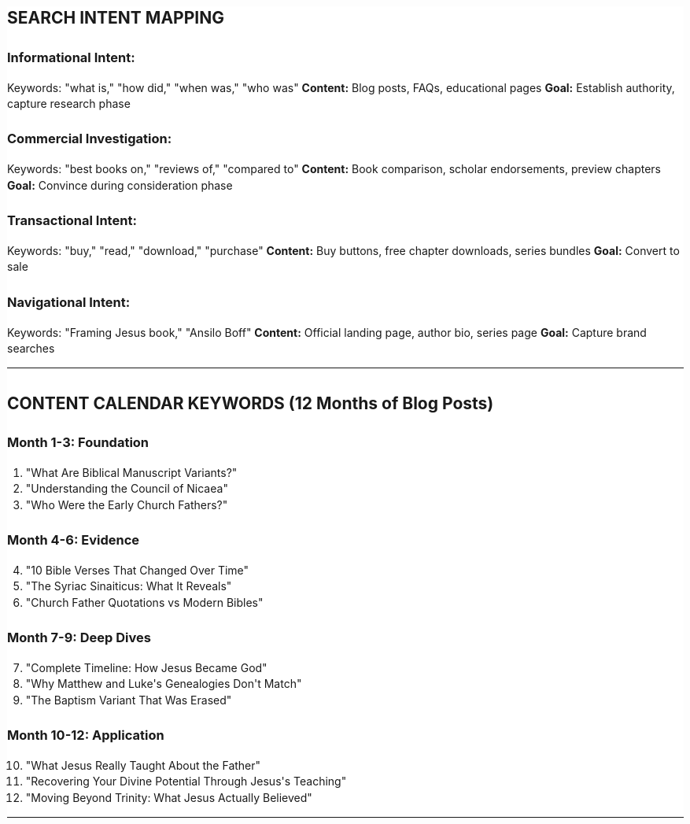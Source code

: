 
## SEARCH INTENT MAPPING

### **Informational Intent:**
Keywords: "what is," "how did," "when was," "who was"
**Content:** Blog posts, FAQs, educational pages
**Goal:** Establish authority, capture research phase

### **Commercial Investigation:**
Keywords: "best books on," "reviews of," "compared to"
**Content:** Book comparison, scholar endorsements, preview chapters
**Goal:** Convince during consideration phase

### **Transactional Intent:**
Keywords: "buy," "read," "download," "purchase"
**Content:** Buy buttons, free chapter downloads, series bundles
**Goal:** Convert to sale

### **Navigational Intent:**
Keywords: "Framing Jesus book," "Ansilo Boff"
**Content:** Official landing page, author bio, series page
**Goal:** Capture brand searches

---

## CONTENT CALENDAR KEYWORDS (12 Months of Blog Posts)

### **Month 1-3: Foundation**
1. "What Are Biblical Manuscript Variants?"
2. "Understanding the Council of Nicaea"
3. "Who Were the Early Church Fathers?"

### **Month 4-6: Evidence**
4. "10 Bible Verses That Changed Over Time"
5. "The Syriac Sinaiticus: What It Reveals"
6. "Church Father Quotations vs Modern Bibles"

### **Month 7-9: Deep Dives**
7. "Complete Timeline: How Jesus Became God"
8. "Why Matthew and Luke's Genealogies Don't Match"
9. "The Baptism Variant That Was Erased"

### **Month 10-12: Application**
10. "What Jesus Really Taught About the Father"
11. "Recovering Your Divine Potential Through Jesus's Teaching"
12. "Moving Beyond Trinity: What Jesus Actually Believed"

---
